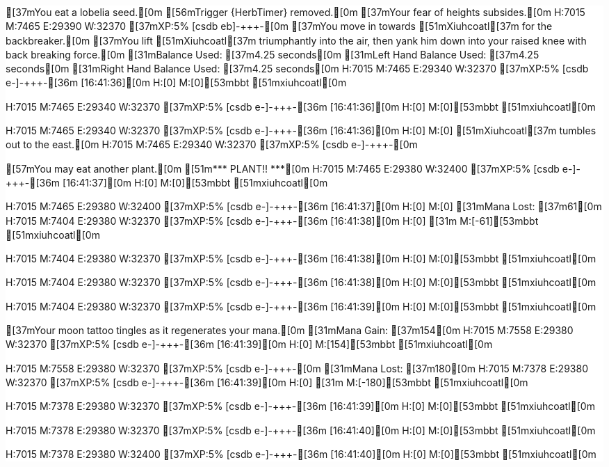 [37mYou eat a lobelia seed.[0m
[56mTrigger {HerbTimer} removed.[0m
[37mYour fear of heights subsides.[0m
H:7015 M:7465 E:29390 W:32370 [37mXP:5% [csdb eb]-+++-[0m
[37mYou move in towards [51mXiuhcoatl[37m for the backbreaker.[0m
[37mYou lift [51mXiuhcoatl[37m triumphantly into the air, then yank him down into your raised knee with back breaking force.[0m
[31mBalance Used: [37m4.25 seconds[0m
[31mLeft Hand Balance Used: [37m4.25 seconds[0m
[31mRight Hand Balance Used: [37m4.25 seconds[0m
H:7015 M:7465 E:29340 W:32370 [37mXP:5% [csdb e-]-+++-[36m [16:41:36][0m H:[0]  M:[0][53mbbt [51mxiuhcoatl[0m

H:7015 M:7465 E:29340 W:32370 [37mXP:5% [csdb e-]-+++-[36m [16:41:36][0m H:[0]  M:[0][53mbbt [51mxiuhcoatl[0m

H:7015 M:7465 E:29340 W:32370 [37mXP:5% [csdb e-]-+++-[36m [16:41:36][0m H:[0]  M:[0]
[51mXiuhcoatl[37m tumbles out to the east.[0m
H:7015 M:7465 E:29340 W:32370 [37mXP:5% [csdb e-]-+++-[0m

[57mYou may eat another plant.[0m
[51m*** PLANT!! ***[0m
H:7015 M:7465 E:29380 W:32400 [37mXP:5% [csdb e-]-+++-[36m [16:41:37][0m H:[0]  M:[0][53mbbt [51mxiuhcoatl[0m

H:7015 M:7465 E:29380 W:32400 [37mXP:5% [csdb e-]-+++-[36m [16:41:37][0m H:[0]  M:[0]
[31mMana Lost: [37m61[0m
H:7015 M:7404 E:29380 W:32370 [37mXP:5% [csdb e-]-+++-[36m [16:41:38][0m H:[0] [31m M:[-61][53mbbt [51mxiuhcoatl[0m

H:7015 M:7404 E:29380 W:32370 [37mXP:5% [csdb e-]-+++-[36m [16:41:38][0m H:[0]  M:[0][53mbbt [51mxiuhcoatl[0m

H:7015 M:7404 E:29380 W:32370 [37mXP:5% [csdb e-]-+++-[36m [16:41:38][0m H:[0]  M:[0][53mbbt [51mxiuhcoatl[0m

H:7015 M:7404 E:29380 W:32370 [37mXP:5% [csdb e-]-+++-[36m [16:41:39][0m H:[0]  M:[0][53mbbt [51mxiuhcoatl[0m

[37mYour moon tattoo tingles as it regenerates your mana.[0m
[31mMana Gain: [37m154[0m
H:7015 M:7558 E:29380 W:32370 [37mXP:5% [csdb e-]-+++-[36m [16:41:39][0m H:[0]  M:[154][53mbbt [51mxiuhcoatl[0m

H:7015 M:7558 E:29380 W:32370 [37mXP:5% [csdb e-]-+++-[0m
[31mMana Lost: [37m180[0m
H:7015 M:7378 E:29380 W:32370 [37mXP:5% [csdb e-]-+++-[36m [16:41:39][0m H:[0] [31m M:[-180][53mbbt [51mxiuhcoatl[0m

H:7015 M:7378 E:29380 W:32370 [37mXP:5% [csdb e-]-+++-[36m [16:41:39][0m H:[0]  M:[0][53mbbt [51mxiuhcoatl[0m

H:7015 M:7378 E:29380 W:32370 [37mXP:5% [csdb e-]-+++-[36m [16:41:40][0m H:[0]  M:[0][53mbbt [51mxiuhcoatl[0m

H:7015 M:7378 E:29380 W:32400 [37mXP:5% [csdb e-]-+++-[36m [16:41:40][0m H:[0]  M:[0][53mbbt [51mxiuhcoatl[0m
